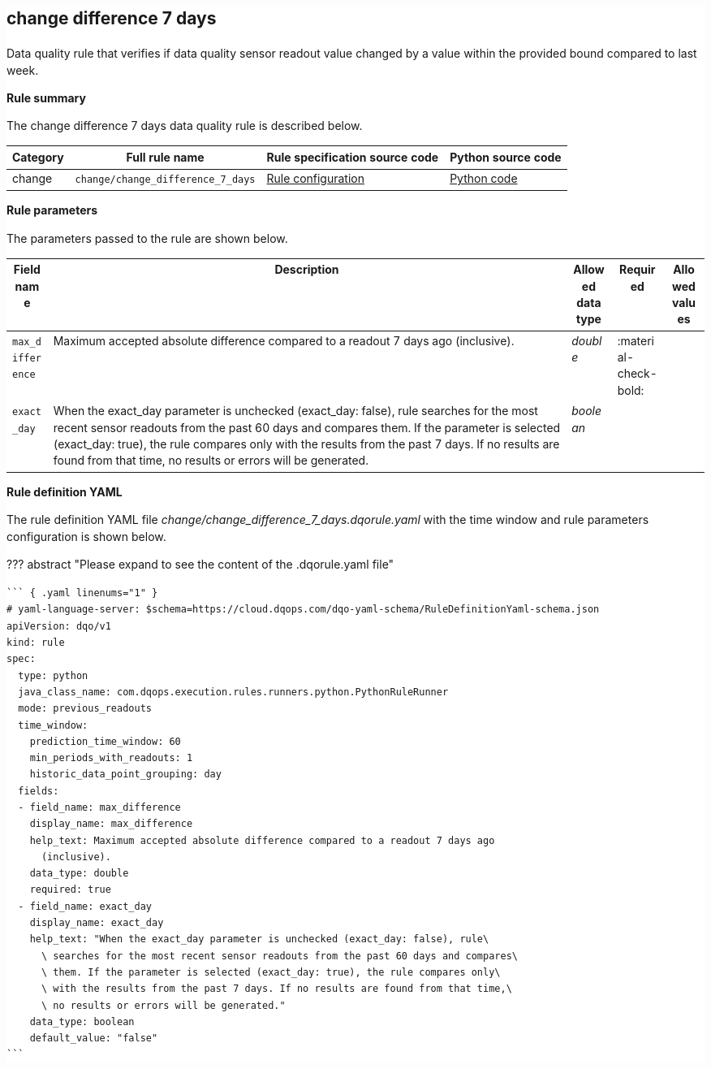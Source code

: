 ## change difference 7 days
Data quality rule that verifies if data quality sensor readout value changed by a value within the provided bound compared to last week.

**Rule summary**

The change difference 7 days data quality rule is described below.

| Category | Full rule name | Rule specification source code | Python source code |
| ---------|----------------|--------------------|--------------------|
| change | <span class="no-wrap-code">`change/change_difference_7_days`</span> | [Rule configuration](https://github.com/dqops/dqo/blob/develop/home/rules/change/change_difference_7_days.dqorule.yaml) | [Python code](https://github.com/dqops/dqo/blob/develop/home/rules/change/change_difference_7_days.py) |


**Rule parameters**

The parameters passed to the rule are shown below.

| Field name | Description | Allowed data type | Required | Allowed values |
|------------|-------------|-------------------|-----------------|----------------|
|<span class="no-wrap-code">`max_difference`</span>|Maximum accepted absolute difference compared to a readout 7 days ago (inclusive).|*double*|:material-check-bold:||
|<span class="no-wrap-code">`exact_day`</span>|When the exact_day parameter is unchecked (exact_day: false), rule searches for the most recent sensor readouts from the past 60 days and compares them. If the parameter is selected (exact_day: true), the rule compares only with the results from the past 7 days. If no results are found from that time, no results or errors will be generated.|*boolean*| ||




**Rule definition YAML**

The rule definition YAML file *change/change_difference_7_days.dqorule.yaml* with the time window and rule parameters configuration is shown below.

??? abstract "Please expand to see the content of the .dqorule.yaml file"

    ``` { .yaml linenums="1" }
    # yaml-language-server: $schema=https://cloud.dqops.com/dqo-yaml-schema/RuleDefinitionYaml-schema.json
    apiVersion: dqo/v1
    kind: rule
    spec:
      type: python
      java_class_name: com.dqops.execution.rules.runners.python.PythonRuleRunner
      mode: previous_readouts
      time_window:
        prediction_time_window: 60
        min_periods_with_readouts: 1
        historic_data_point_grouping: day
      fields:
      - field_name: max_difference
        display_name: max_difference
        help_text: Maximum accepted absolute difference compared to a readout 7 days ago
          (inclusive).
        data_type: double
        required: true
      - field_name: exact_day
        display_name: exact_day
        help_text: "When the exact_day parameter is unchecked (exact_day: false), rule\
          \ searches for the most recent sensor readouts from the past 60 days and compares\
          \ them. If the parameter is selected (exact_day: true), the rule compares only\
          \ with the results from the past 7 days. If no results are found from that time,\
          \ no results or errors will be generated."
        data_type: boolean
        default_value: "false"
    ```
